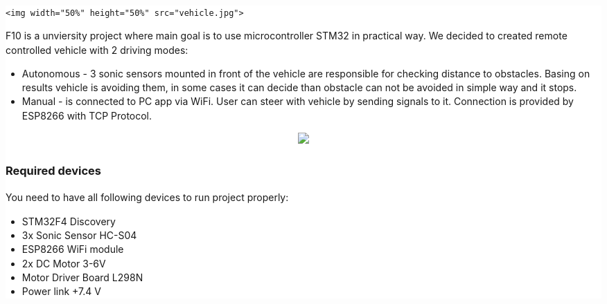     <img width="50%" height="50%" src="vehicle.jpg">
  </a>
</p>

F10 is a unviersity project where main goal is to use microcontroller STM32 in practical way. We decided to created remote controlled vehicle with 2 driving modes:
* Autonomous - 3 sonic sensors mounted in front of the vehicle are responsible for checking distance to obstacles. Basing on results vehicle is avoiding them, in some cases it can decide than obstacle can not be avoided in simple way and it stops.
* Manual -  is connected to PC app via WiFi. User can steer with vehicle by sending signals to it. Connection is provided by ESP8266 with TCP Protocol.

<p align="center">
  <a>
    <img src="vehicle1.gif">
  </a>
</p>

### Required devices
You need to have all following devices to run project properly:
* STM32F4 Discovery
* 3x Sonic Sensor HC-S04
* ESP8266 WiFi module
* 2x DC Motor 3-6V
* Motor Driver Board L298N
* Power link +7.4 V 
